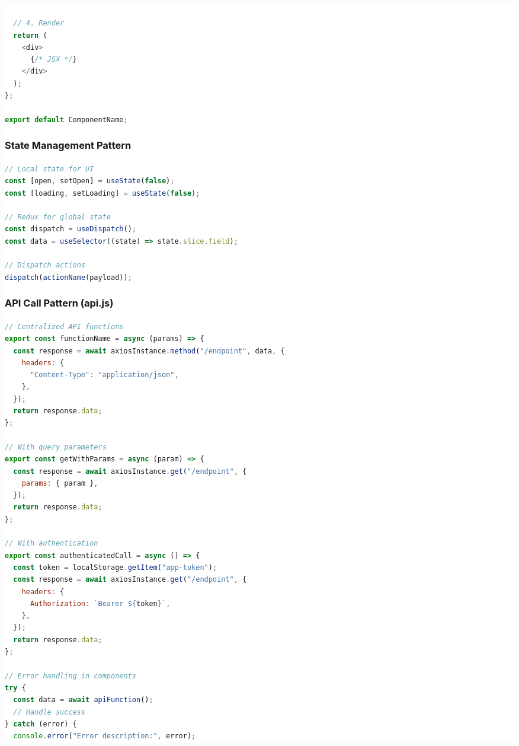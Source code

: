 ```javascript
  
  // 4. Render
  return (
    <div>
      {/* JSX */}
    </div>
  );
};

export default ComponentName;
```

### State Management Pattern
```javascript
// Local state for UI
const [open, setOpen] = useState(false);
const [loading, setLoading] = useState(false);

// Redux for global state
const dispatch = useDispatch();
const data = useSelector((state) => state.slice.field);

// Dispatch actions
dispatch(actionName(payload));
```

### API Call Pattern (api.js)
```javascript
// Centralized API functions
export const functionName = async (params) => {
  const response = await axiosInstance.method("/endpoint", data, {
    headers: {
      "Content-Type": "application/json",
    },
  });
  return response.data;
};

// With query parameters
export const getWithParams = async (param) => {
  const response = await axiosInstance.get("/endpoint", {
    params: { param },
  });
  return response.data;
};

// With authentication
export const authenticatedCall = async () => {
  const token = localStorage.getItem("app-token");
  const response = await axiosInstance.get("/endpoint", {
    headers: {
      Authorization: `Bearer ${token}`,
    },
  });
  return response.data;
};

// Error handling in components
try {
  const data = await apiFunction();
  // Handle success
} catch (error) {
  console.error("Error description:", error);
```